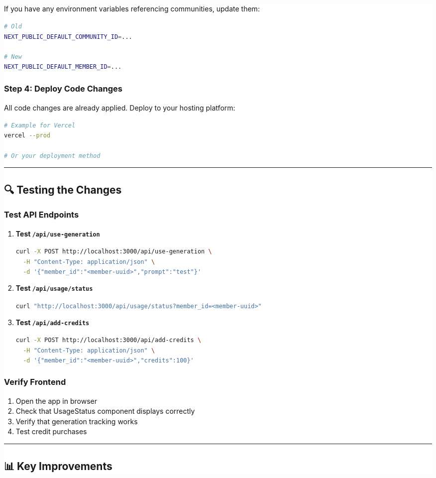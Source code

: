 If you have any environment variables referencing communities, update them:

```bash
# Old
NEXT_PUBLIC_DEFAULT_COMMUNITY_ID=...

# New
NEXT_PUBLIC_DEFAULT_MEMBER_ID=...
```

### Step 4: Deploy Code Changes

All code changes are already applied. Deploy to your hosting platform:

```bash
# Example for Vercel
vercel --prod

# Or your deployment method
```

---

## 🔍 Testing the Changes

### Test API Endpoints

1. **Test `/api/use-generation`**
   ```bash
   curl -X POST http://localhost:3000/api/use-generation \
     -H "Content-Type: application/json" \
     -d '{"member_id":"<member-uuid>","prompt":"test"}'
   ```

2. **Test `/api/usage/status`**
   ```bash
   curl "http://localhost:3000/api/usage/status?member_id=<member-uuid>"
   ```

3. **Test `/api/add-credits`**
   ```bash
   curl -X POST http://localhost:3000/api/add-credits \
     -H "Content-Type: application/json" \
     -d '{"member_id":"<member-uuid>","credits":100}'
   ```

### Verify Frontend

1. Open the app in browser
2. Check that UsageStatus component displays correctly
3. Verify that generation tracking works
4. Test credit purchases

---

## 📊 Key Improvements
